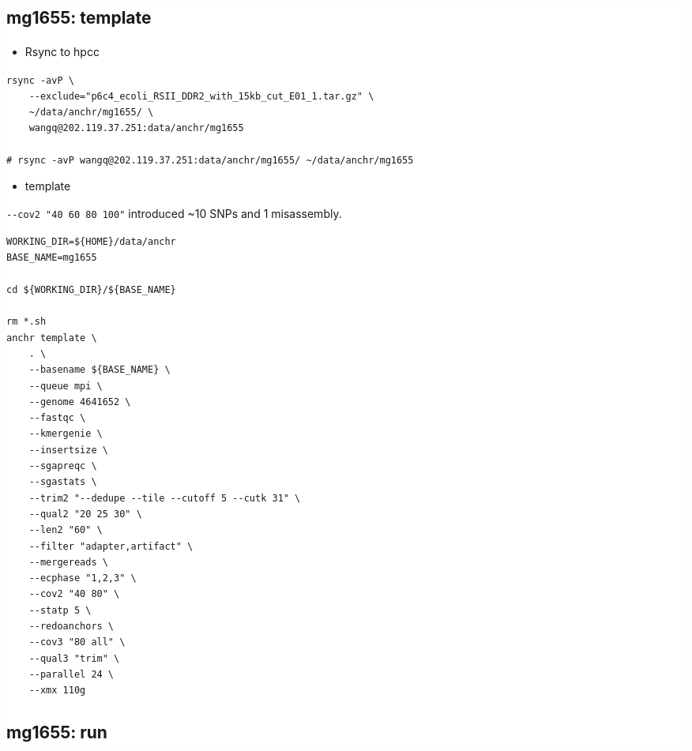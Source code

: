 ## mg1655: template

* Rsync to hpcc

```shell script
rsync -avP \
    --exclude="p6c4_ecoli_RSII_DDR2_with_15kb_cut_E01_1.tar.gz" \
    ~/data/anchr/mg1655/ \
    wangq@202.119.37.251:data/anchr/mg1655

# rsync -avP wangq@202.119.37.251:data/anchr/mg1655/ ~/data/anchr/mg1655

```

* template

`--cov2 "40 60 80 100"` introduced ~10 SNPs and 1 misassembly.

```shell script
WORKING_DIR=${HOME}/data/anchr
BASE_NAME=mg1655

cd ${WORKING_DIR}/${BASE_NAME}

rm *.sh
anchr template \
    . \
    --basename ${BASE_NAME} \
    --queue mpi \
    --genome 4641652 \
    --fastqc \
    --kmergenie \
    --insertsize \
    --sgapreqc \
    --sgastats \
    --trim2 "--dedupe --tile --cutoff 5 --cutk 31" \
    --qual2 "20 25 30" \
    --len2 "60" \
    --filter "adapter,artifact" \
    --mergereads \
    --ecphase "1,2,3" \
    --cov2 "40 80" \
    --statp 5 \
    --redoanchors \
    --cov3 "80 all" \
    --qual3 "trim" \
    --parallel 24 \
    --xmx 110g

```

## mg1655: run
